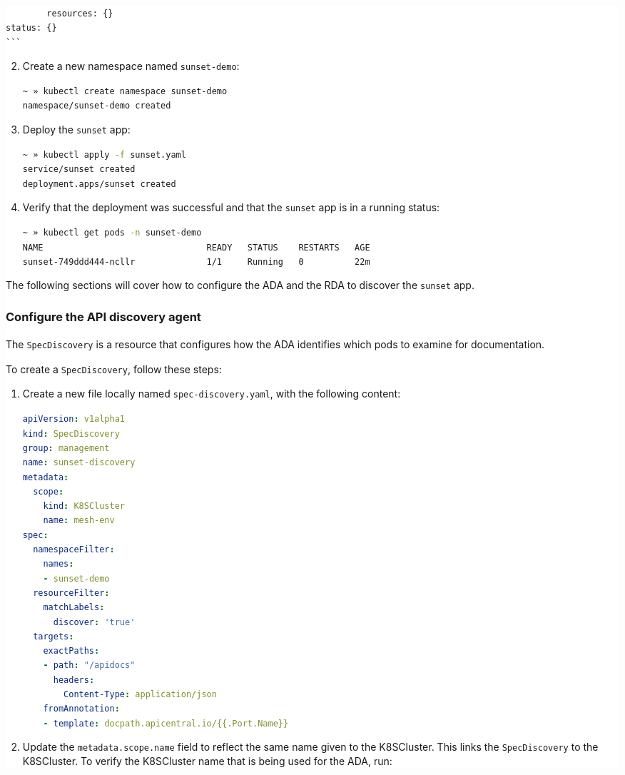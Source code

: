             resources: {}
    status: {}
    ```
2. Create a new namespace named `sunset-demo`:

   ```bash
   ~ » kubectl create namespace sunset-demo
   namespace/sunset-demo created
   ```
3. Deploy the `sunset` app:

   ```bash
   ~ » kubectl apply -f sunset.yaml
   service/sunset created
   deployment.apps/sunset created
   ```
4. Verify that the deployment was successful and that the `sunset` app is in a running status:

   ```bash
   ~ » kubectl get pods -n sunset-demo
   NAME                                READY   STATUS    RESTARTS   AGE
   sunset-749ddd444-ncllr              1/1     Running   0          22m
   ```

The following sections will cover how to configure the ADA and the RDA to discover the `sunset` app.

### Configure the API discovery agent

The `SpecDiscovery` is a resource that configures how the ADA identifies which pods to examine for documentation.

To create a `SpecDiscovery`, follow these steps:

1. Create a new file locally named `spec-discovery.yaml`, with the following content:

   ```yaml
   apiVersion: v1alpha1
   kind: SpecDiscovery
   group: management
   name: sunset-discovery
   metadata:
     scope:
       kind: K8SCluster
       name: mesh-env
   spec:
     namespaceFilter:
       names:
       - sunset-demo
     resourceFilter:
       matchLabels:
         discover: 'true'
     targets:
       exactPaths:
       - path: "/apidocs"
         headers:
           Content-Type: application/json
       fromAnnotation:
       - template: docpath.apicentral.io/{{.Port.Name}}
   ```
2. Update the `metadata.scope.name` field to reflect the same name given to the K8SCluster. This links the `SpecDiscovery` to the K8SCluster. To verify the K8SCluster name that is being used for the ADA, run:
